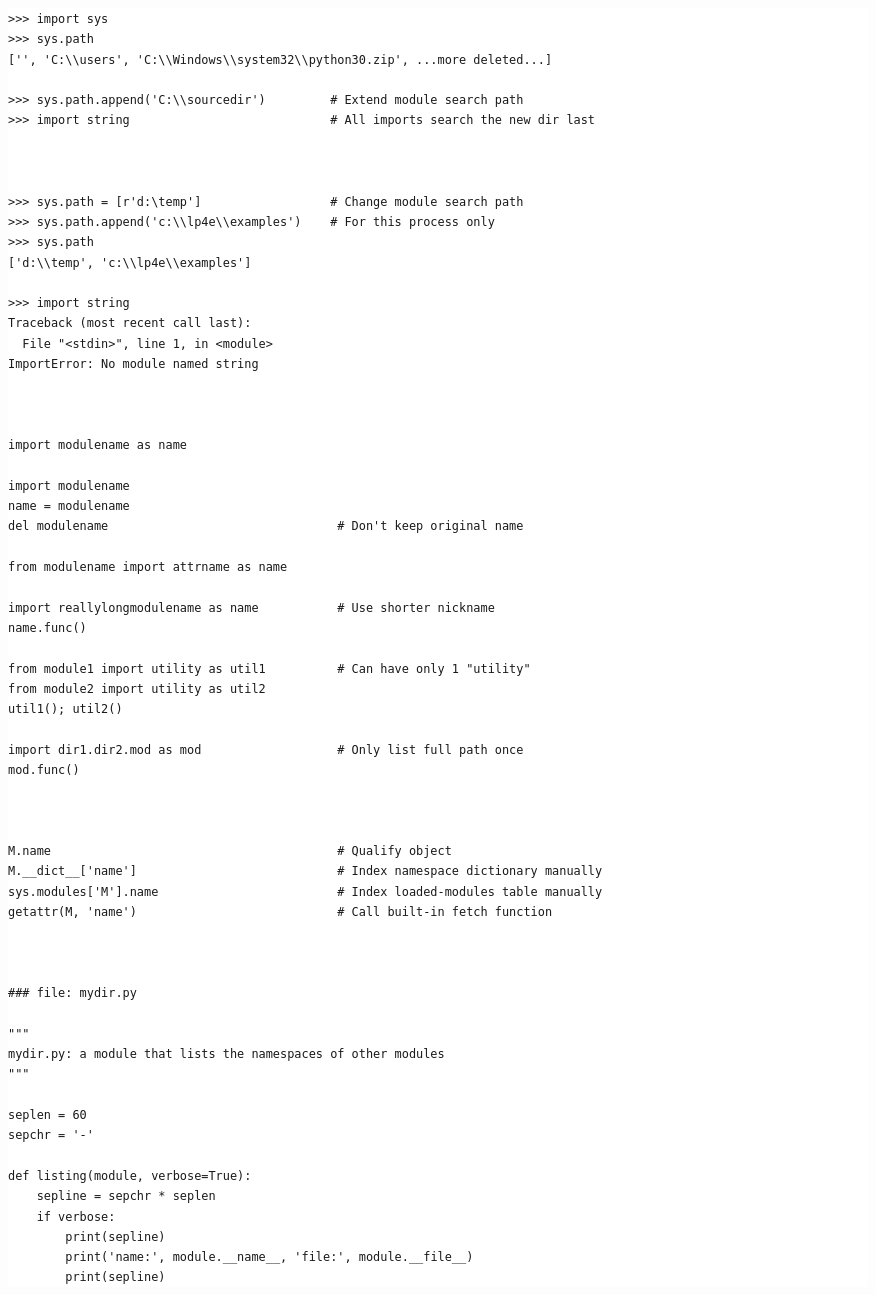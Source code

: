     >>> import sys
    >>> sys.path
    ['', 'C:\\users', 'C:\\Windows\\system32\\python30.zip', ...more deleted...]
    
    >>> sys.path.append('C:\\sourcedir')         # Extend module search path
    >>> import string                            # All imports search the new dir last
    
    
    
    >>> sys.path = [r'd:\temp']                  # Change module search path
    >>> sys.path.append('c:\\lp4e\\examples')    # For this process only
    >>> sys.path
    ['d:\\temp', 'c:\\lp4e\\examples']
    
    >>> import string
    Traceback (most recent call last):
      File "<stdin>", line 1, in <module>
    ImportError: No module named string
    
    
    
    import modulename as name
    
    import modulename
    name = modulename
    del modulename                                # Don't keep original name
    
    from modulename import attrname as name
    
    import reallylongmodulename as name           # Use shorter nickname
    name.func()
    
    from module1 import utility as util1          # Can have only 1 "utility"
    from module2 import utility as util2
    util1(); util2()
    
    import dir1.dir2.mod as mod                   # Only list full path once
    mod.func()
    
    
    
    M.name                                        # Qualify object
    M.__dict__['name']                            # Index namespace dictionary manually
    sys.modules['M'].name                         # Index loaded-modules table manually
    getattr(M, 'name')                            # Call built-in fetch function
    
    
    
    ### file: mydir.py
    
    """
    mydir.py: a module that lists the namespaces of other modules
    """
    
    seplen = 60
    sepchr = '-'
    
    def listing(module, verbose=True):
        sepline = sepchr * seplen
        if verbose:
            print(sepline)
            print('name:', module.__name__, 'file:', module.__file__)
            print(sepline)
    